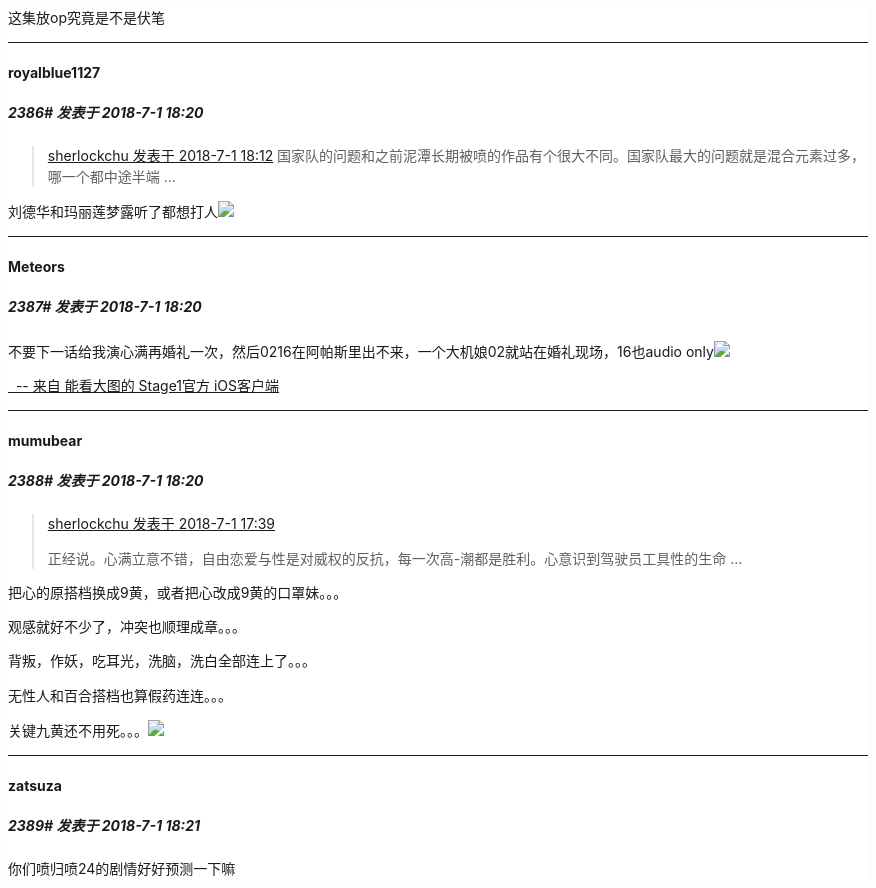
这集放op究竟是不是伏笔


-----

####  royalblue1127  
##### 2386#       发表于 2018-7-1 18:20


<blockquote><a href="httphttps://bbs.saraba1st.com/2b/forum.php?mod=redirect&amp;goto=findpost&amp;pid=40180633&amp;ptid=1719892" target="_blank">sherlockchu 发表于 2018-7-1 18:12</a>
国家队的问题和之前泥潭长期被喷的作品有个很大不同。国家队最大的问题就是混合元素过多，哪一个都中途半端 ...</blockquote>
刘德华和玛丽莲梦露听了都想打人<img src="https://static.saraba1st.com/image/smiley/face2017/067.png" referrerpolicy="no-referrer">


-----

####  Meteors  
##### 2387#       发表于 2018-7-1 18:20


不要下一话给我演心满再婚礼一次，然后0216在阿帕斯里出不来，一个大机娘02就站在婚礼现场，16也audio only<img src="https://static.saraba1st.com/image/smiley/face2017/037.png" referrerpolicy="no-referrer">

[  -- 来自 能看大图的 Stage1官方 iOS客户端](https://itunes.apple.com/fi/app/saraba1st/id1221237470?mt=8)


-----

####  mumubear  
##### 2388#       发表于 2018-7-1 18:20


<blockquote><a href="httphttps://bbs.saraba1st.com/2b/forum.php?mod=redirect&amp;goto=findpost&amp;pid=40180343&amp;ptid=1719892" target="_blank">sherlockchu 发表于 2018-7-1 17:39</a>

正经说。心满立意不错，自由恋爱与性是对威权的反抗，每一次高-潮都是胜利。心意识到驾驶员工具性的生命 ...</blockquote>
把心的原搭档换成9黄，或者把心改成9黄的口罩妹。。。


观感就好不少了，冲突也顺理成章。。。


背叛，作妖，吃耳光，洗脑，洗白全部连上了。。。


无性人和百合搭档也算假药连连。。。


关键九黄还不用死。。。<img src="https://static.saraba1st.com/image/smiley/face2017/068.png" referrerpolicy="no-referrer">


-----

####  zatsuza  
##### 2389#       发表于 2018-7-1 18:21


你们喷归喷24的剧情好好预测一下嘛
